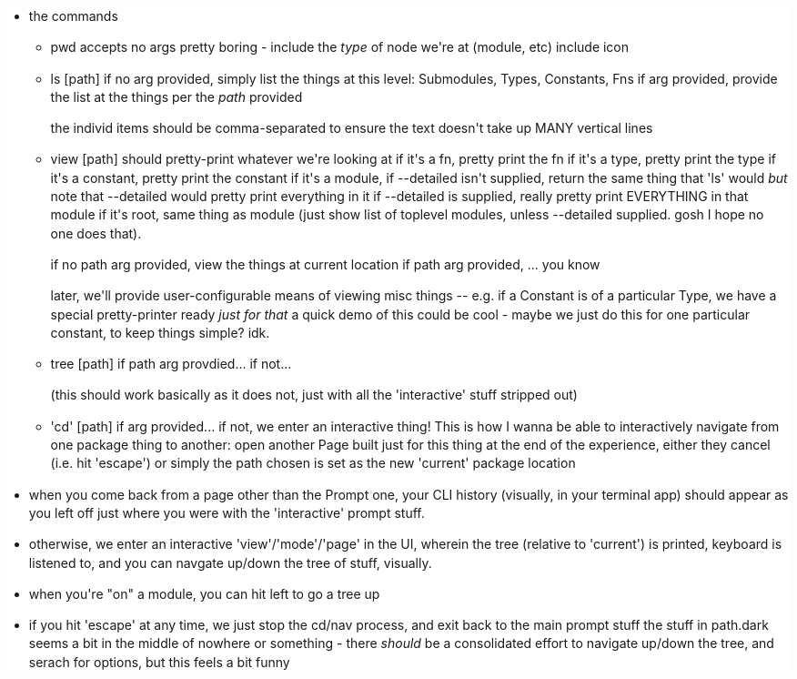 
- the commands
  - pwd
    accepts no args
    pretty boring - include the _type_ of node we're at (module, etc)
    include icon

  - ls [path]
    if no arg provided, simply list the things at this level: Submodules, Types, Constants, Fns
    if arg provided, provide the list at the things per the _path_ provided

    the individ items should be comma-separated to ensure the text doesn't take up MANY vertical lines

  - view [path]
    should pretty-print whatever we're looking at
      if it's a fn, pretty print the fn
      if it's a type, pretty print the type
      if it's a constant, pretty print the constant
      if it's a module,
        if --detailed isn't supplied, return the same thing that 'ls' would
          _but_ note that --detailed would pretty print everything in it
        if --detailed is supplied, really pretty print EVERYTHING in that module
      if it's root, same thing as module (just show list of toplevel modules, unless --detailed supplied. gosh I hope no one does that).

    if no path arg provided, view the things at current location
    if path arg provided, ... you know

    later, we'll provide user-configurable means of viewing misc things -- e.g. if a Constant is of a particular Type, we have a special pretty-printer ready _just for that_
      a quick demo of this could be cool - maybe we just do this for one particular constant, to keep things simple? idk.

  - tree [path]
    if path arg provdied...
    if not...

    (this should work basically as it does not, just with all the 'interactive' stuff stripped out)

  - 'cd' [path]
    if arg provided...
    if not, we enter an interactive thing! This is how I wanna be able to interactively navigate from one package thing to another:
    open another Page built just for this thing
    at the end of the experience, either they cancel (i.e. hit 'escape') or simply the path chosen is set as the new 'current' package location


- when you come back from a page other than the Prompt one, your CLI history (visually, in your terminal app) should appear as you left off just where you were with the 'interactive' prompt stuff.

- otherwise, we enter an interactive 'view'/'mode'/'page' in the UI, wherein the tree (relative to 'current') is printed, keyboard is listened to, and you can navgate up/down the tree of stuff, visually.
- when you're "on" a module, you can hit left to go a tree up

- if you hit 'escape' at any time, we just stop the cd/nav process, and exit back to the main prompt stuff
the stuff in path.dark seems a bit in the middle of nowhere or something - there _should_ be a consolidated effort to navigate up/down the tree, and serach for options, but this feels a bit funny
